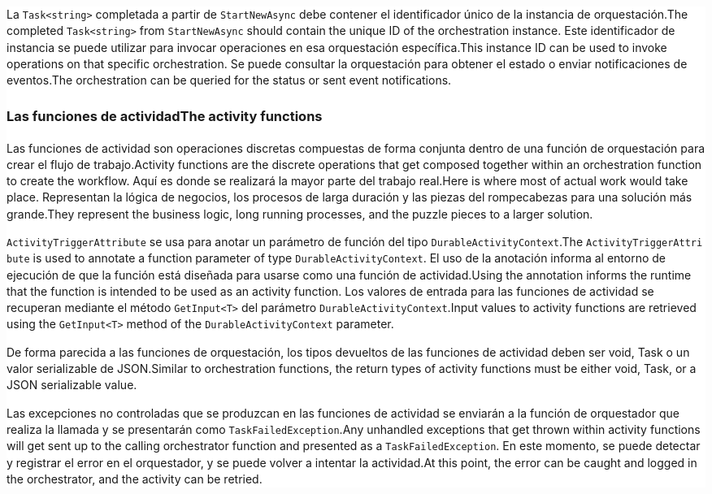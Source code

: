 <span data-ttu-id="e5a4d-145">La `Task<string>` completada a partir de `StartNewAsync` debe contener el identificador único de la instancia de orquestación.</span><span class="sxs-lookup"><span data-stu-id="e5a4d-145">The completed `Task<string>` from `StartNewAsync` should contain the unique ID of the orchestration instance.</span></span> <span data-ttu-id="e5a4d-146">Este identificador de instancia se puede utilizar para invocar operaciones en esa orquestación específica.</span><span class="sxs-lookup"><span data-stu-id="e5a4d-146">This instance ID can be used to invoke operations on that specific orchestration.</span></span> <span data-ttu-id="e5a4d-147">Se puede consultar la orquestación para obtener el estado o enviar notificaciones de eventos.</span><span class="sxs-lookup"><span data-stu-id="e5a4d-147">The orchestration can be queried for the status or sent event notifications.</span></span>

### <a name="the-activity-functions"></a><span data-ttu-id="e5a4d-148">Las funciones de actividad</span><span class="sxs-lookup"><span data-stu-id="e5a4d-148">The activity functions</span></span>

<span data-ttu-id="e5a4d-149">Las funciones de actividad son operaciones discretas compuestas de forma conjunta dentro de una función de orquestación para crear el flujo de trabajo.</span><span class="sxs-lookup"><span data-stu-id="e5a4d-149">Activity functions are the discrete operations that get composed together within an orchestration function to create the workflow.</span></span> <span data-ttu-id="e5a4d-150">Aquí es donde se realizará la mayor parte del trabajo real.</span><span class="sxs-lookup"><span data-stu-id="e5a4d-150">Here is where most of actual work would take place.</span></span> <span data-ttu-id="e5a4d-151">Representan la lógica de negocios, los procesos de larga duración y las piezas del rompecabezas para una solución más grande.</span><span class="sxs-lookup"><span data-stu-id="e5a4d-151">They represent the business logic, long running processes, and the puzzle pieces to a larger solution.</span></span>

<span data-ttu-id="e5a4d-152">`ActivityTriggerAttribute` se usa para anotar un parámetro de función del tipo `DurableActivityContext`.</span><span class="sxs-lookup"><span data-stu-id="e5a4d-152">The `ActivityTriggerAttribute` is used to annotate a function parameter of type `DurableActivityContext`.</span></span> <span data-ttu-id="e5a4d-153">El uso de la anotación informa al entorno de ejecución de que la función está diseñada para usarse como una función de actividad.</span><span class="sxs-lookup"><span data-stu-id="e5a4d-153">Using the annotation informs the runtime that the function is intended to be used as an activity function.</span></span> <span data-ttu-id="e5a4d-154">Los valores de entrada para las funciones de actividad se recuperan mediante el método `GetInput<T>` del parámetro `DurableActivityContext`.</span><span class="sxs-lookup"><span data-stu-id="e5a4d-154">Input values to activity functions are retrieved using the `GetInput<T>` method of the `DurableActivityContext` parameter.</span></span>

<span data-ttu-id="e5a4d-155">De forma parecida a las funciones de orquestación, los tipos devueltos de las funciones de actividad deben ser void, Task o un valor serializable de JSON.</span><span class="sxs-lookup"><span data-stu-id="e5a4d-155">Similar to orchestration functions, the return types of activity functions must be either void, Task, or a JSON serializable value.</span></span>

<span data-ttu-id="e5a4d-156">Las excepciones no controladas que se produzcan en las funciones de actividad se enviarán a la función de orquestador que realiza la llamada y se presentarán como `TaskFailedException`.</span><span class="sxs-lookup"><span data-stu-id="e5a4d-156">Any unhandled exceptions that get thrown within activity functions will get sent up to the calling orchestrator function and presented as a `TaskFailedException`.</span></span> <span data-ttu-id="e5a4d-157">En este momento, se puede detectar y registrar el error en el orquestador, y se puede volver a intentar la actividad.</span><span class="sxs-lookup"><span data-stu-id="e5a4d-157">At this point, the error can be caught and logged in the orchestrator, and the activity can be retried.</span></span>
